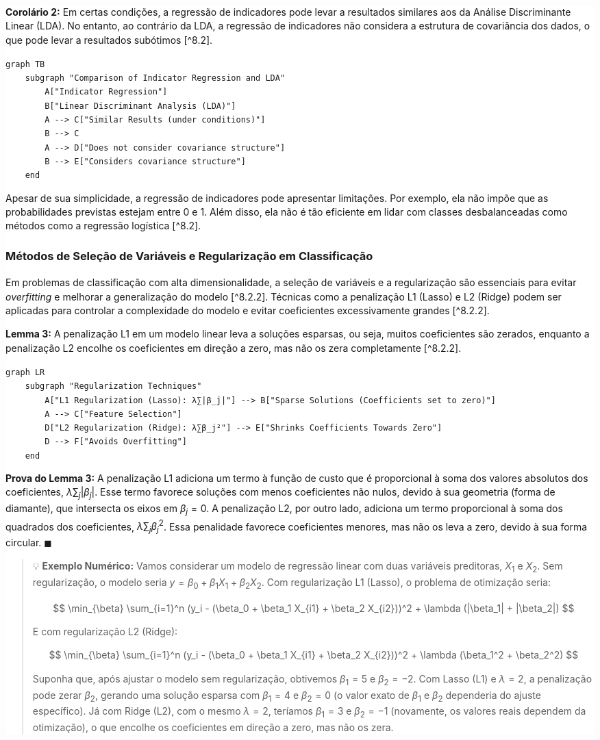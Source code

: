 
**Corolário 2:** Em certas condições, a regressão de indicadores pode levar a resultados similares aos da Análise Discriminante Linear (LDA). No entanto, ao contrário da LDA, a regressão de indicadores não considera a estrutura de covariância dos dados, o que pode levar a resultados subótimos [^8.2].
```mermaid
graph TB
    subgraph "Comparison of Indicator Regression and LDA"
        A["Indicator Regression"]
        B["Linear Discriminant Analysis (LDA)"]
        A --> C["Similar Results (under conditions)"]
        B --> C
        A --> D["Does not consider covariance structure"]
        B --> E["Considers covariance structure"]
    end
```
Apesar de sua simplicidade, a regressão de indicadores pode apresentar limitações. Por exemplo, ela não impõe que as probabilidades previstas estejam entre 0 e 1. Além disso, ela não é tão eficiente em lidar com classes desbalanceadas como métodos como a regressão logística [^8.2].

### Métodos de Seleção de Variáveis e Regularização em Classificação

Em problemas de classificação com alta dimensionalidade, a seleção de variáveis e a regularização são essenciais para evitar *overfitting* e melhorar a generalização do modelo [^8.2.2]. Técnicas como a penalização L1 (Lasso) e L2 (Ridge) podem ser aplicadas para controlar a complexidade do modelo e evitar coeficientes excessivamente grandes [^8.2.2].

**Lemma 3:** A penalização L1 em um modelo linear leva a soluções esparsas, ou seja, muitos coeficientes são zerados, enquanto a penalização L2 encolhe os coeficientes em direção a zero, mas não os zera completamente [^8.2.2].
```mermaid
graph LR
    subgraph "Regularization Techniques"
        A["L1 Regularization (Lasso): λ∑|β_j|"] --> B["Sparse Solutions (Coefficients set to zero)"]
        A --> C["Feature Selection"]
        D["L2 Regularization (Ridge): λ∑β_j²"] --> E["Shrinks Coefficients Towards Zero"]
        D --> F["Avoids Overfitting"]
    end
```
**Prova do Lemma 3:** A penalização L1 adiciona um termo à função de custo que é proporcional à soma dos valores absolutos dos coeficientes, $\lambda \sum_j |\beta_j|$. Esse termo favorece soluções com menos coeficientes não nulos, devido à sua geometria (forma de diamante), que intersecta os eixos em $\beta_j = 0$. A penalização L2, por outro lado, adiciona um termo proporcional à soma dos quadrados dos coeficientes, $\lambda \sum_j \beta_j^2$. Essa penalidade favorece coeficientes menores, mas não os leva a zero, devido à sua forma circular. $\blacksquare$

> 💡 **Exemplo Numérico:** Vamos considerar um modelo de regressão linear com duas variáveis preditoras, $X_1$ e $X_2$. Sem regularização, o modelo seria $y = \beta_0 + \beta_1 X_1 + \beta_2 X_2$. Com regularização L1 (Lasso), o problema de otimização seria:
>
> $$ \min_{\beta} \sum_{i=1}^n (y_i - (\beta_0 + \beta_1 X_{i1} + \beta_2 X_{i2}))^2 + \lambda (|\beta_1| + |\beta_2|) $$
>
> E com regularização L2 (Ridge):
>
> $$ \min_{\beta} \sum_{i=1}^n (y_i - (\beta_0 + \beta_1 X_{i1} + \beta_2 X_{i2}))^2 + \lambda (\beta_1^2 + \beta_2^2) $$
>
>  Suponha que, após ajustar o modelo sem regularização, obtivemos $\beta_1 = 5$ e $\beta_2 = -2$. Com Lasso (L1) e $\lambda = 2$, a penalização pode zerar $\beta_2$, gerando uma solução esparsa com $\beta_1 = 4$ e $\beta_2 = 0$ (o valor exato de $\beta_1$ e $\beta_2$ dependeria do ajuste específico). Já com Ridge (L2), com o mesmo $\lambda = 2$, teríamos $\beta_1 = 3$ e $\beta_2 = -1$ (novamente, os valores reais dependem da otimização), o que encolhe os coeficientes em direção a zero, mas não os zera.